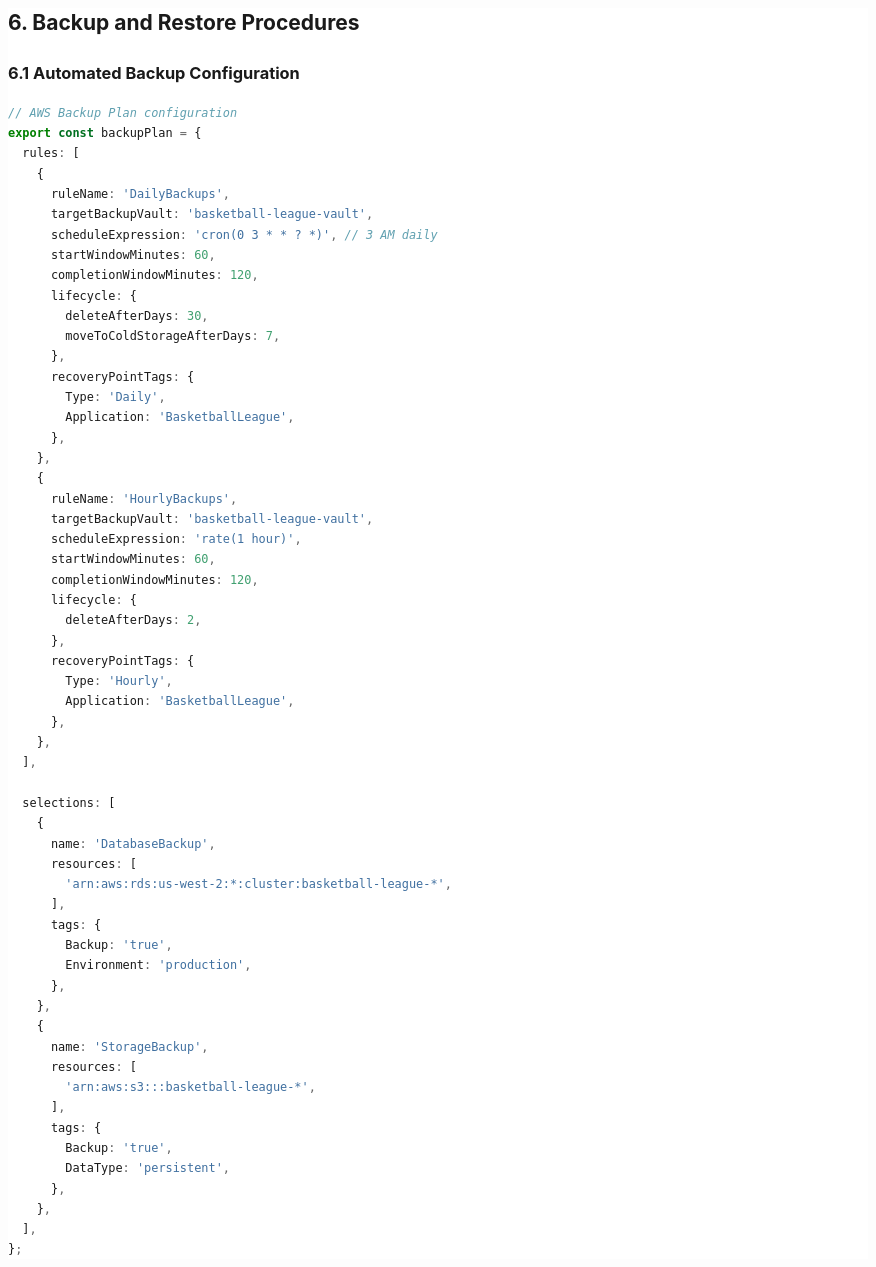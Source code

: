 
## 6. Backup and Restore Procedures

### 6.1 Automated Backup Configuration

```typescript
// AWS Backup Plan configuration
export const backupPlan = {
  rules: [
    {
      ruleName: 'DailyBackups',
      targetBackupVault: 'basketball-league-vault',
      scheduleExpression: 'cron(0 3 * * ? *)', // 3 AM daily
      startWindowMinutes: 60,
      completionWindowMinutes: 120,
      lifecycle: {
        deleteAfterDays: 30,
        moveToColdStorageAfterDays: 7,
      },
      recoveryPointTags: {
        Type: 'Daily',
        Application: 'BasketballLeague',
      },
    },
    {
      ruleName: 'HourlyBackups',
      targetBackupVault: 'basketball-league-vault',
      scheduleExpression: 'rate(1 hour)',
      startWindowMinutes: 60,
      completionWindowMinutes: 120,
      lifecycle: {
        deleteAfterDays: 2,
      },
      recoveryPointTags: {
        Type: 'Hourly',
        Application: 'BasketballLeague',
      },
    },
  ],
  
  selections: [
    {
      name: 'DatabaseBackup',
      resources: [
        'arn:aws:rds:us-west-2:*:cluster:basketball-league-*',
      ],
      tags: {
        Backup: 'true',
        Environment: 'production',
      },
    },
    {
      name: 'StorageBackup',
      resources: [
        'arn:aws:s3:::basketball-league-*',
      ],
      tags: {
        Backup: 'true',
        DataType: 'persistent',
      },
    },
  ],
};
```